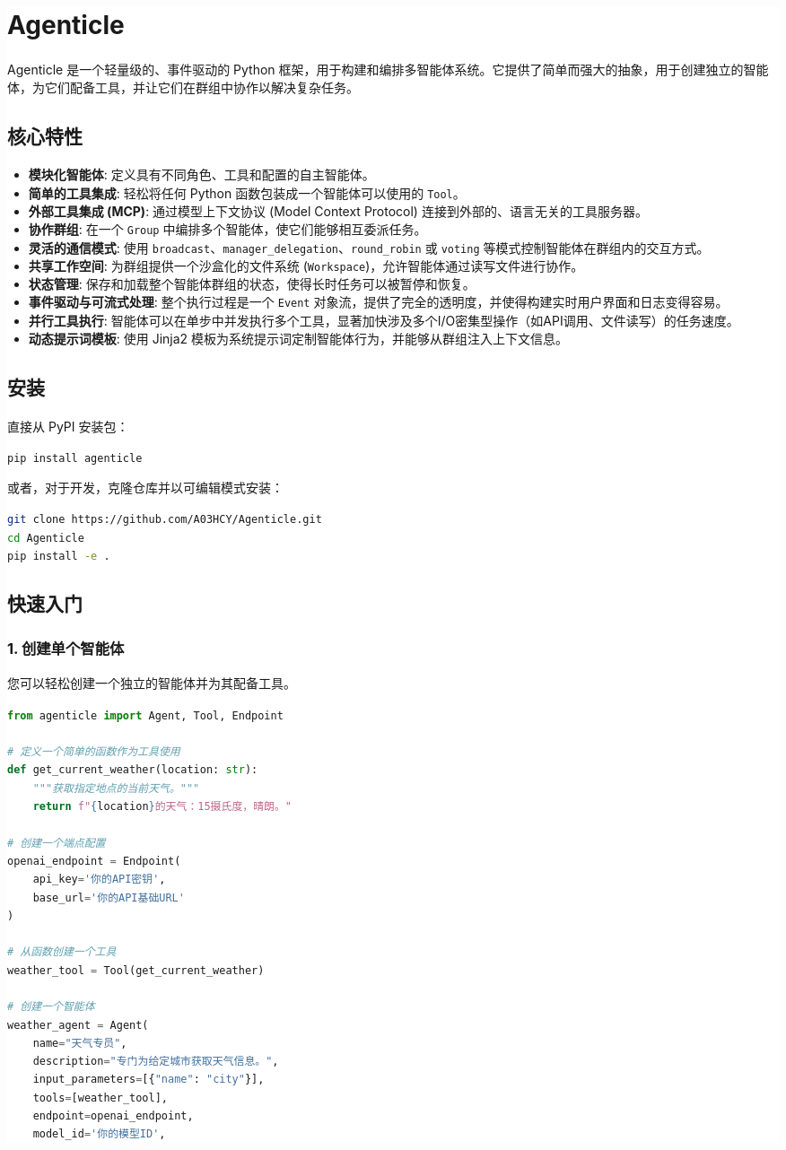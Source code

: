 # Agenticle

Agenticle 是一个轻量级的、事件驱动的 Python 框架，用于构建和编排多智能体系统。它提供了简单而强大的抽象，用于创建独立的智能体，为它们配备工具，并让它们在群组中协作以解决复杂任务。

## 核心特性

- **模块化智能体**: 定义具有不同角色、工具和配置的自主智能体。
- **简单的工具集成**: 轻松将任何 Python 函数包装成一个智能体可以使用的 `Tool`。
- **外部工具集成 (MCP)**: 通过模型上下文协议 (Model Context Protocol) 连接到外部的、语言无关的工具服务器。
- **协作群组**: 在一个 `Group` 中编排多个智能体，使它们能够相互委派任务。
- **灵活的通信模式**: 使用 `broadcast`、`manager_delegation`、`round_robin` 或 `voting` 等模式控制智能体在群组内的交互方式。
- **共享工作空间**: 为群组提供一个沙盒化的文件系统 (`Workspace`)，允许智能体通过读写文件进行协作。
- **状态管理**: 保存和加载整个智能体群组的状态，使得长时任务可以被暂停和恢复。
- **事件驱动与可流式处理**: 整个执行过程是一个 `Event` 对象流，提供了完全的透明度，并使得构建实时用户界面和日志变得容易。
- **并行工具执行**: 智能体可以在单步中并发执行多个工具，显著加快涉及多个I/O密集型操作（如API调用、文件读写）的任务速度。
- **动态提示词模板**: 使用 Jinja2 模板为系统提示词定制智能体行为，并能够从群组注入上下文信息。

## 安装

直接从 PyPI 安装包：

```bash
pip install agenticle
```

或者，对于开发，克隆仓库并以可编辑模式安装：

```bash
git clone https://github.com/A03HCY/Agenticle.git
cd Agenticle
pip install -e .
```

## 快速入门

### 1. 创建单个智能体

您可以轻松创建一个独立的智能体并为其配备工具。

```python
from agenticle import Agent, Tool, Endpoint

# 定义一个简单的函数作为工具使用
def get_current_weather(location: str):
    """获取指定地点的当前天气。"""
    return f"{location}的天气：15摄氏度，晴朗。"

# 创建一个端点配置
openai_endpoint = Endpoint(
    api_key='你的API密钥',
    base_url='你的API基础URL'
)

# 从函数创建一个工具
weather_tool = Tool(get_current_weather)

# 创建一个智能体
weather_agent = Agent(
    name="天气专员",
    description="专门为给定城市获取天气信息。",
    input_parameters=[{"name": "city"}],
    tools=[weather_tool],
    endpoint=openai_endpoint,
    model_id='你的模型ID',
```
